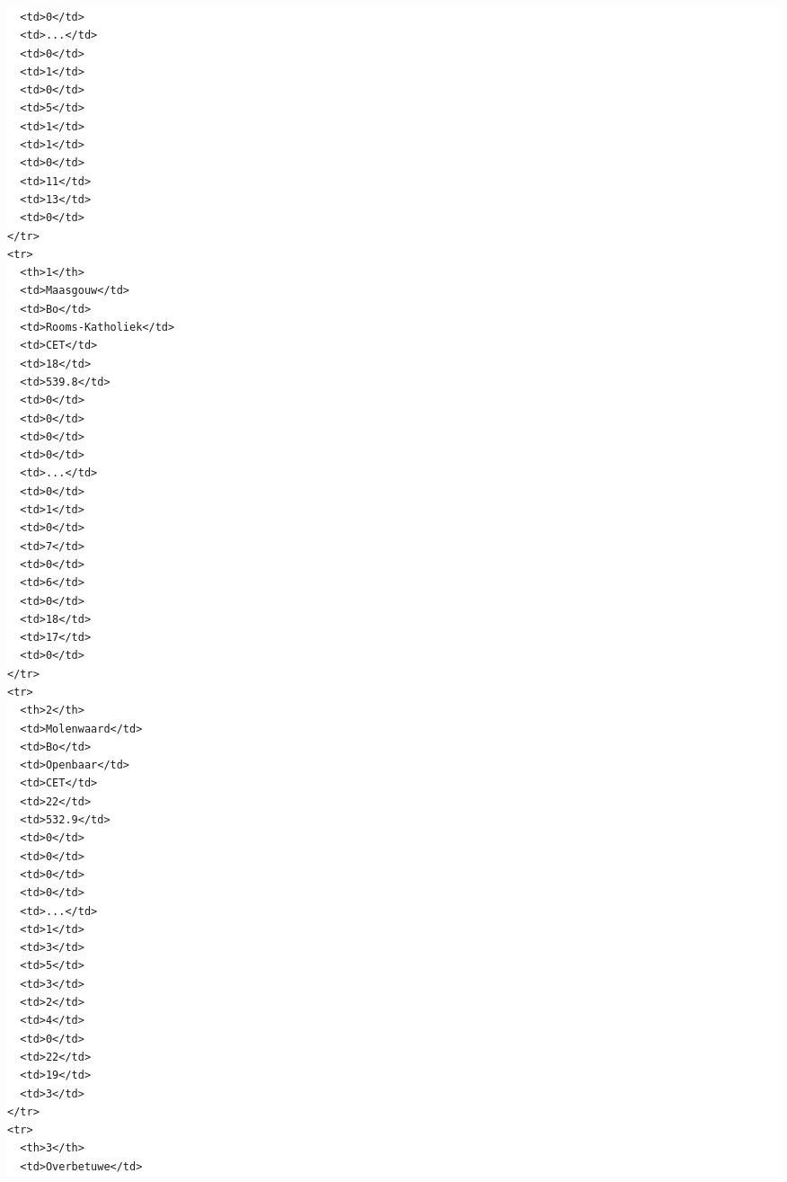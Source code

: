       <td>0</td>
      <td>...</td>
      <td>0</td>
      <td>1</td>
      <td>0</td>
      <td>5</td>
      <td>1</td>
      <td>1</td>
      <td>0</td>
      <td>11</td>
      <td>13</td>
      <td>0</td>
    </tr>
    <tr>
      <th>1</th>
      <td>Maasgouw</td>
      <td>Bo</td>
      <td>Rooms-Katholiek</td>
      <td>CET</td>
      <td>18</td>
      <td>539.8</td>
      <td>0</td>
      <td>0</td>
      <td>0</td>
      <td>0</td>
      <td>...</td>
      <td>0</td>
      <td>1</td>
      <td>0</td>
      <td>7</td>
      <td>0</td>
      <td>6</td>
      <td>0</td>
      <td>18</td>
      <td>17</td>
      <td>0</td>
    </tr>
    <tr>
      <th>2</th>
      <td>Molenwaard</td>
      <td>Bo</td>
      <td>Openbaar</td>
      <td>CET</td>
      <td>22</td>
      <td>532.9</td>
      <td>0</td>
      <td>0</td>
      <td>0</td>
      <td>0</td>
      <td>...</td>
      <td>1</td>
      <td>3</td>
      <td>5</td>
      <td>3</td>
      <td>2</td>
      <td>4</td>
      <td>0</td>
      <td>22</td>
      <td>19</td>
      <td>3</td>
    </tr>
    <tr>
      <th>3</th>
      <td>Overbetuwe</td>